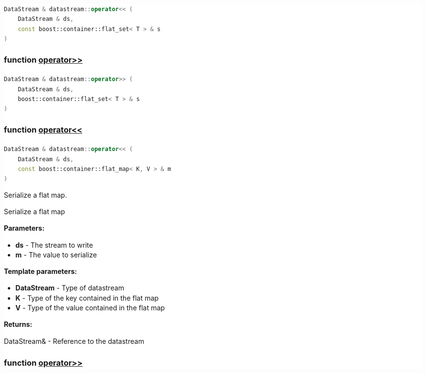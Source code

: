 ```cpp
DataStream & datastream::operator<< (
    DataStream & ds,
    const boost::container::flat_set< T > & s
)
```



### function <a id="ga5f545f70b39155d1cd1da85f0e00b742" href="#ga5f545f70b39155d1cd1da85f0e00b742">operator>></a>

```cpp
DataStream & datastream::operator>> (
    DataStream & ds,
    boost::container::flat_set< T > & s
)
```



### function <a id="ga85b47a27bb41a2854d2b8daea9e7b9f0" href="#ga85b47a27bb41a2854d2b8daea9e7b9f0">operator<<</a>

```cpp
DataStream & datastream::operator<< (
    DataStream & ds,
    const boost::container::flat_map< K, V > & m
)
```

Serialize a flat map. 

Serialize a flat map


**Parameters:**


* **ds** - The stream to write 
* **m** - The value to serialize 



**Template parameters:**


* **DataStream** - Type of datastream 
* **K** - Type of the key contained in the flat map 
* **V** - Type of the value contained in the flat map 



**Returns:**

DataStream& - Reference to the datastream 




### function <a id="ga3b973878181cef2bdad7139958bd6ecf" href="#ga3b973878181cef2bdad7139958bd6ecf">operator>></a>
